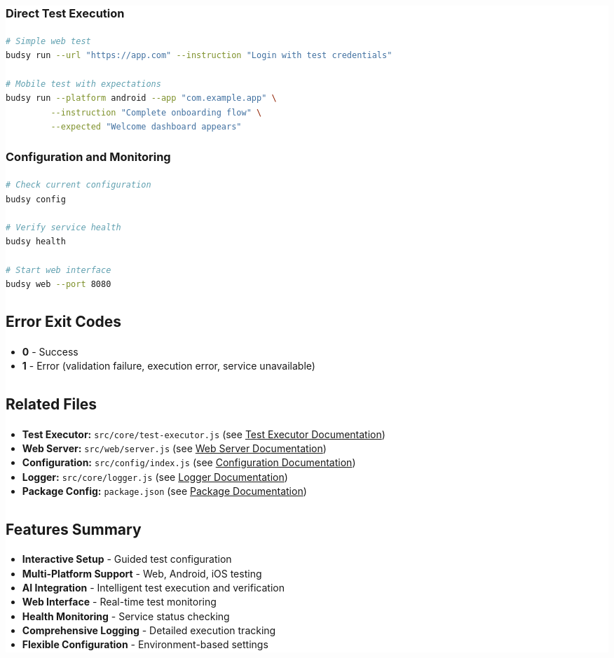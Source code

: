 ### Direct Test Execution
```bash
# Simple web test
budsy run --url "https://app.com" --instruction "Login with test credentials"

# Mobile test with expectations
budsy run --platform android --app "com.example.app" \
         --instruction "Complete onboarding flow" \
         --expected "Welcome dashboard appears"
```

### Configuration and Monitoring
```bash
# Check current configuration
budsy config

# Verify service health
budsy health

# Start web interface
budsy web --port 8080
```

## Error Exit Codes
- **0** - Success
- **1** - Error (validation failure, execution error, service unavailable)

## Related Files
- **Test Executor:** `src/core/test-executor.js` (see [Test Executor Documentation](./core/test-executor.md))
- **Web Server:** `src/web/server.js` (see [Web Server Documentation](./web/server.md))
- **Configuration:** `src/config/index.js` (see [Configuration Documentation](./config/index.md))
- **Logger:** `src/core/logger.js` (see [Logger Documentation](./core/logger.md))
- **Package Config:** `package.json` (see [Package Documentation](../package.md))

## Features Summary
- **Interactive Setup** - Guided test configuration
- **Multi-Platform Support** - Web, Android, iOS testing
- **AI Integration** - Intelligent test execution and verification
- **Web Interface** - Real-time test monitoring
- **Health Monitoring** - Service status checking
- **Comprehensive Logging** - Detailed execution tracking
- **Flexible Configuration** - Environment-based settings